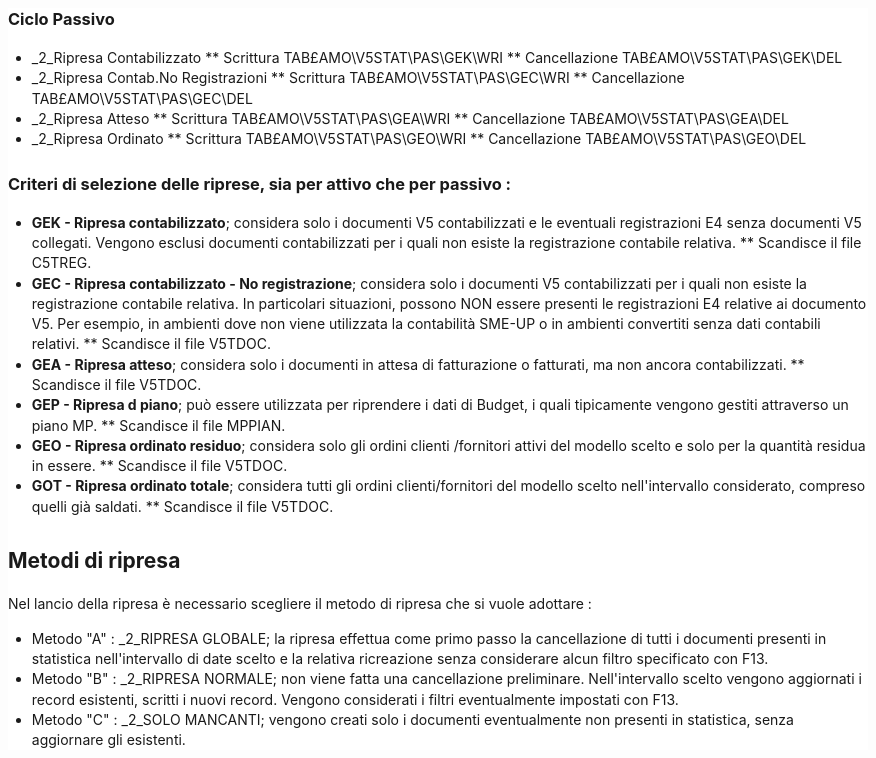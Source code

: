 ### Ciclo Passivo
 * _2_Ripresa Contabilizzato
 ** Scrittura                      TAB£AMO\V5STAT\PAS\GEK\WRI
 ** Cancellazione                  TAB£AMO\V5STAT\PAS\GEK\DEL
 * _2_Ripresa Contab.No Registrazioni
 ** Scrittura                      TAB£AMO\V5STAT\PAS\GEC\WRI
 ** Cancellazione                  TAB£AMO\V5STAT\PAS\GEC\DEL
 * _2_Ripresa Atteso
 ** Scrittura                      TAB£AMO\V5STAT\PAS\GEA\WRI
 ** Cancellazione                  TAB£AMO\V5STAT\PAS\GEA\DEL
 * _2_Ripresa Ordinato
 ** Scrittura                      TAB£AMO\V5STAT\PAS\GEO\WRI
 ** Cancellazione                  TAB£AMO\V5STAT\PAS\GEO\DEL


### Criteri di selezione delle riprese, sia per attivo che per passivo : 
 * **GEK - Ripresa contabilizzato**; considera solo i documenti V5 contabilizzati e le eventuali registrazioni E4 senza documenti V5 collegati. Vengono esclusi documenti contabilizzati per i quali non esiste la registrazione contabile relativa.
 ** Scandisce il file C5TREG.
 * **GEC - Ripresa contabilizzato - No registrazione**; considera solo i documenti V5 contabilizzati per i quali non esiste la registrazione contabile relativa. In particolari situazioni, possono NON essere presenti le registrazioni E4 relative ai documento V5. Per esempio, in ambienti dove non viene utilizzata la contabilità SME-UP o in ambienti convertiti senza dati contabili relativi.
 ** Scandisce il file V5TDOC.
 * **GEA - Ripresa atteso**; considera solo i documenti in attesa di fatturazione o fatturati, ma non ancora contabilizzati.
 ** Scandisce il file V5TDOC.
 * **GEP - Ripresa d piano**; può essere utilizzata per riprendere i dati di Budget, i quali tipicamente vengono gestiti attraverso un piano MP.
 ** Scandisce il file MPPIAN.
 * **GEO - Ripresa ordinato residuo**; considera solo gli ordini clienti /fornitori attivi del modello scelto e solo per la quantità residua in essere.
 ** Scandisce il file V5TDOC.
 * **GOT - Ripresa ordinato totale**; considera tutti gli ordini clienti/fornitori del modello scelto nell'intervallo considerato, compreso quelli già saldati.
 ** Scandisce il file V5TDOC.

## Metodi di ripresa
Nel lancio della ripresa è necessario scegliere il metodo di ripresa che si vuole adottare : 
 * Metodo "A"  :  _2_RIPRESA GLOBALE; la ripresa effettua come primo passo la cancellazione di tutti i documenti presenti in statistica nell'intervallo di date scelto e la relativa ricreazione senza considerare alcun filtro specificato con F13.
 * Metodo "B"  :  _2_RIPRESA NORMALE; non viene fatta una cancellazione preliminare. Nell'intervallo scelto vengono aggiornati i record esistenti, scritti i nuovi record. Vengono considerati i filtri eventualmente impostati con F13.
 * Metodo  "C" :  _2_SOLO MANCANTI; vengono creati solo i documenti eventualmente non presenti in statistica, senza aggiornare gli esistenti.
